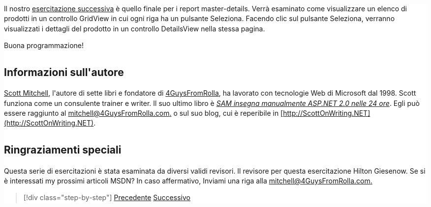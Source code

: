 Il nostro [esercitazione successiva](master-detail-using-a-selectable-master-gridview-with-a-details-detailview-vb.md) è quello finale per i report master-details. Verrà esaminato come visualizzare un elenco di prodotti in un controllo GridView in cui ogni riga ha un pulsante Seleziona. Facendo clic sul pulsante Seleziona, verranno visualizzati i dettagli del prodotto in un controllo DetailsView nella stessa pagina.

Buona programmazione!

## <a name="about-the-author"></a>Informazioni sull'autore

[Scott Mitchell](http://www.4guysfromrolla.com/ScottMitchell.shtml), l'autore di sette libri e fondatore di [4GuysFromRolla](http://www.4guysfromrolla.com), ha lavorato con tecnologie Web di Microsoft dal 1998. Scott funziona come un consulente trainer e writer. Il suo ultimo libro è [ *SAM insegna manualmente ASP.NET 2.0 nelle 24 ore*](https://www.amazon.com/exec/obidos/ASIN/0672327384/4guysfromrollaco). Egli può essere raggiunto al [ mitchell@4GuysFromRolla.com.](mailto:mitchell@4GuysFromRolla.com) o sul suo blog, cui è reperibile in [http://ScottOnWriting.NET](http://ScottOnWriting.NET).

## <a name="special-thanks-to"></a>Ringraziamenti speciali

Questa serie di esercitazioni è stata esaminata da diversi validi revisori. Il revisore per questa esercitazione Hilton Giesenow. Se si è interessati my prossimi articoli MSDN? In caso affermativo, Inviami una riga alla [ mitchell@4GuysFromRolla.com.](mailto:mitchell@4GuysFromRolla.com)

>[!div class="step-by-step"]
[Precedente](master-detail-filtering-with-two-dropdownlists-vb.md)
[Successivo](master-detail-using-a-selectable-master-gridview-with-a-details-detailview-vb.md)
